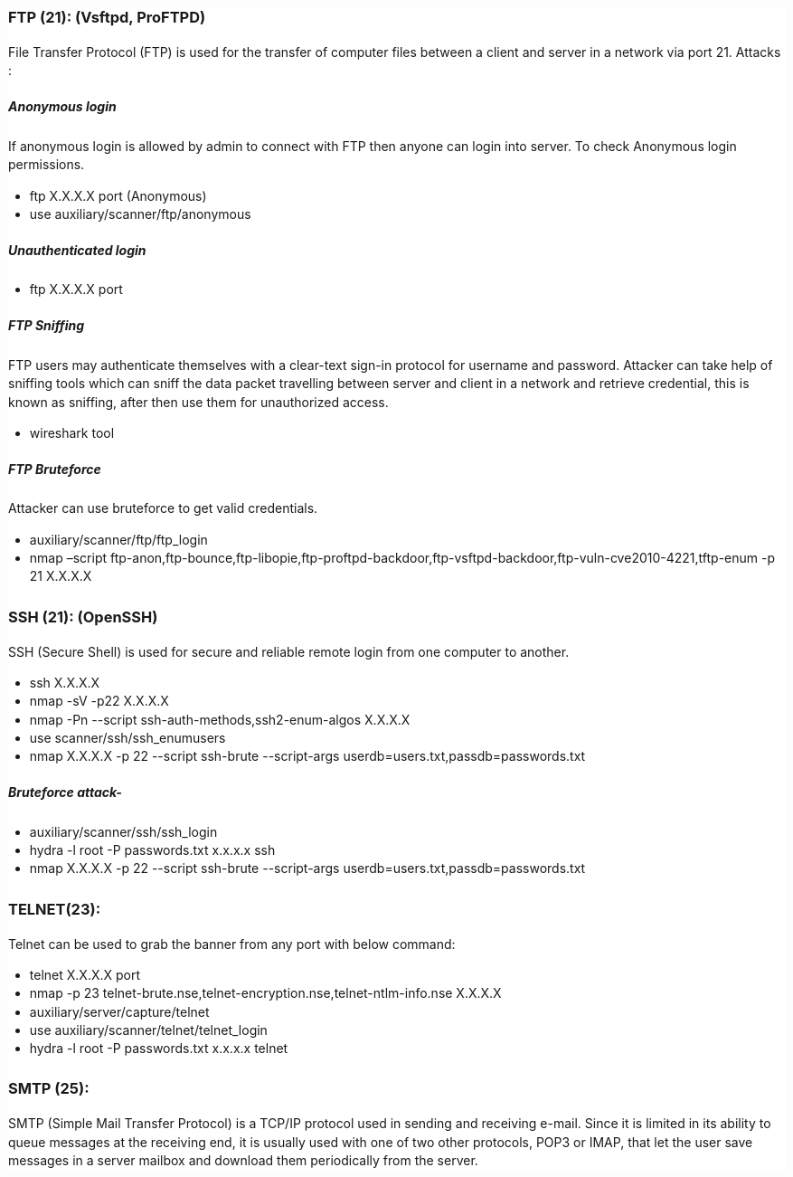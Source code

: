 ### FTP (21): (Vsftpd, ProFTPD)
File Transfer Protocol (FTP) is used for the transfer of computer files between a client and server in a network via port 21.
Attacks :
##### Anonymous login
If anonymous login is allowed by admin to connect with FTP then anyone can login into server.
To check Anonymous login permissions.
-	ftp X.X.X.X port (Anonymous)
-	use auxiliary/scanner/ftp/anonymous
##### Unauthenticated login
-	ftp X.X.X.X port
##### FTP Sniffing
FTP users may authenticate themselves with a clear-text sign-in protocol for username and password.
Attacker can take help of sniffing tools which can sniff the data packet travelling between server and client in a network and retrieve credential, this is known as sniffing, after then use them for unauthorized access.
- wireshark tool

##### FTP Bruteforce
Attacker can use bruteforce to get valid credentials.
-	auxiliary/scanner/ftp/ftp_login
- nmap –script ftp-anon,ftp-bounce,ftp-libopie,ftp-proftpd-backdoor,ftp-vsftpd-backdoor,ftp-vuln-cve2010-4221,tftp-enum -p 21 X.X.X.X

### SSH (21): (OpenSSH)
SSH (Secure Shell) is used for secure and reliable remote login from one computer to another.
-	ssh X.X.X.X
-	nmap -sV -p22 X.X.X.X
-	nmap -Pn --script ssh-auth-methods,ssh2-enum-algos X.X.X.X
-	use scanner/ssh/ssh_enumusers
-	nmap X.X.X.X -p 22 --script ssh-brute --script-args userdb=users.txt,passdb=passwords.txt
##### Bruteforce attack-
-	auxiliary/scanner/ssh/ssh_login
-	hydra -l root -P passwords.txt x.x.x.x ssh
-	nmap X.X.X.X -p 22 --script ssh-brute --script-args userdb=users.txt,passdb=passwords.txt

### TELNET(23): 
Telnet can be used to grab the banner from any port with below command:
-	telnet X.X.X.X port
-	nmap -p 23 telnet-brute.nse,telnet-encryption.nse,telnet-ntlm-info.nse X.X.X.X
-	auxiliary/server/capture/telnet
-	use auxiliary/scanner/telnet/telnet_login
-	hydra -l root -P passwords.txt x.x.x.x telnet

### SMTP (25): 
SMTP (Simple Mail Transfer Protocol) is a TCP/IP protocol used in sending and receiving e-mail. Since it is limited in its ability to queue messages at the receiving end, it is usually used with one of two other protocols, POP3 or IMAP, that let the user save messages in a server mailbox and download them periodically from the server.
